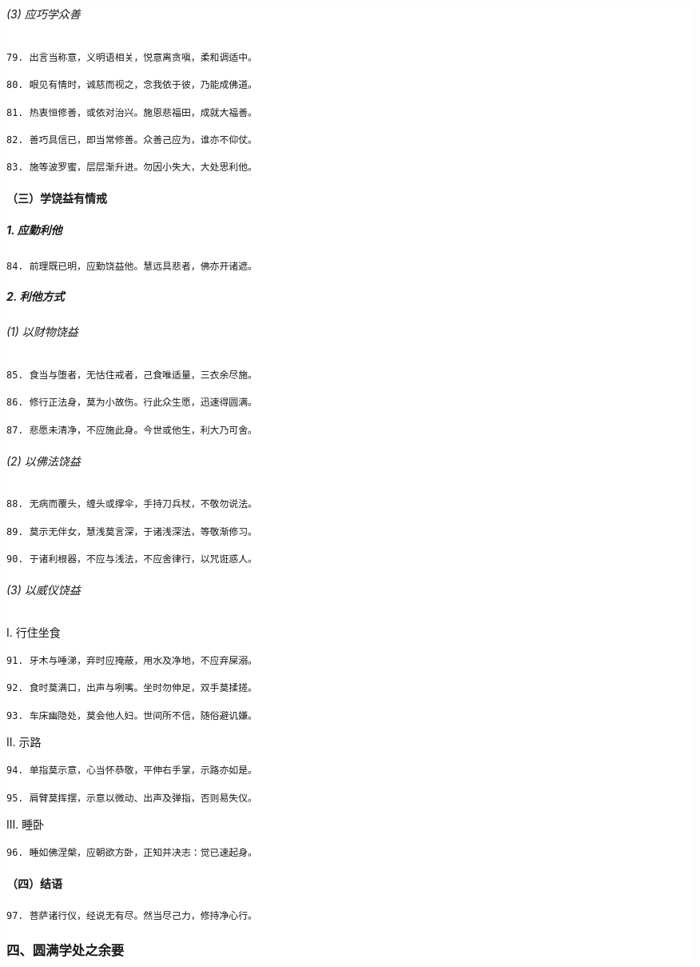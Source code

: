 ###### (3) 应巧学众善

`79. 出言当称意，义明语相关，悦意离贪嗔，柔和调适中。`

`80. 眼见有情时，诚慈而视之，念我依于彼，乃能成佛道。`

`81. 热衷恒修善，或依对治兴。施恩悲福田，成就大福善。`

`82. 善巧具信已，即当常修善。众善己应为，谁亦不仰仗。`

`83. 施等波罗蜜，层层渐升进。勿因小失大，大处思利他。`

#### （三）学饶益有情戒

##### 1. 应勤利他

`84. 前理既已明，应勤饶益他。慧远具悲者，佛亦开诸遮。`

##### 2. 利他方式

###### (1) 以财物饶益

`85. 食当与堕者，无怙住戒者，己食唯适量，三衣余尽施。`

`86. 修行正法身，莫为小故伤。行此众生愿，迅速得圆满。`

`87. 悲愿未清净，不应施此身。今世或他生，利大乃可舍。`

###### (2) 以佛法饶益

`88. 无病而覆头，缠头或撑伞，手持刀兵杖，不敬勿说法。`

`89. 莫示无伴女，慧浅莫言深，于诸浅深法，等敬渐修习。`

`90. 于诸利根器，不应与浅法，不应舍律行，以咒诳惑人。`

###### (3) 以威仪饶益

I. 行住坐食

`91. 牙木与唾涕，弃时应掩蔽，用水及净地，不应弃屎溺。`

`92. 食时莫满口，出声与咧嘴。坐时勿伸足，双手莫揉搓。`

`93. 车床幽隐处，莫会他人妇。世间所不信，随俗避讥嫌。`

II. 示路

`94. 单指莫示意，心当怀恭敬，平伸右手掌，示路亦如是。`

`95. 肩臂莫挥摆，示意以微动、出声及弹指，否则易失仪。`

III. 睡卧

`96. 睡如佛涅槃，应朝欲方卧，正知并决志：觉已速起身。`

#### （四）结语

`97. 菩萨诸行仪，经说无有尽。然当尽己力，修持净心行。`

### 四、圆满学处之余要
